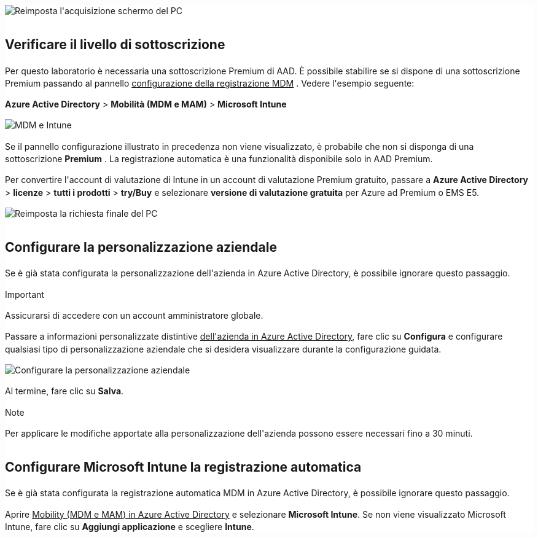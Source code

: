 ![Reimposta l'acquisizione schermo del PC](images/autopilot-reset-progress.jpg)

## <a name="verify-subscription-level"></a>Verificare il livello di sottoscrizione

Per questo laboratorio è necessaria una sottoscrizione Premium di AAD.  È possibile stabilire se si dispone di una sottoscrizione Premium passando al pannello [configurazione della registrazione MDM](https://portal.azure.com/#blade/Microsoft_AAD_IAM/ActiveDirectoryMenuBlade/Mobility) . Vedere l'esempio seguente:

**Azure Active Directory**  >  **Mobilità (MDM e MAM)**  >  **Microsoft Intune**

![MDM e Intune](images/mdm-intune2.png)

Se il pannello configurazione illustrato in precedenza non viene visualizzato, è probabile che non si disponga di una sottoscrizione **Premium** .  La registrazione automatica è una funzionalità disponibile solo in AAD Premium.

Per convertire l'account di valutazione di Intune in un account di valutazione Premium gratuito, passare a **Azure Active Directory**  >  **licenze**  >  **tutti i prodotti**  >  **try/Buy** e selezionare **versione di valutazione gratuita** per Azure ad Premium o EMS E5.

![Reimposta la richiesta finale del PC](images/aad-lic1.png)

## <a name="configure-company-branding"></a>Configurare la personalizzazione aziendale

Se è già stata configurata la personalizzazione dell'azienda in Azure Active Directory, è possibile ignorare questo passaggio.

> [!IMPORTANT]
> Assicurarsi di accedere con un account amministratore globale.

Passare a informazioni personalizzate distintive [dell'azienda in Azure Active Directory](https://portal.azure.com/#blade/Microsoft_AAD_IAM/ActiveDirectoryMenuBlade/LoginTenantBranding), fare clic su **Configura** e configurare qualsiasi tipo di personalizzazione aziendale che si desidera visualizzare durante la configurazione guidata.

![Configurare la personalizzazione aziendale](images/branding.png)

Al termine, fare clic su **Salva**.

> [!NOTE]
> Per applicare le modifiche apportate alla personalizzazione dell'azienda possono essere necessari fino a 30 minuti.

## <a name="configure-microsoft-intune-auto-enrollment"></a>Configurare Microsoft Intune la registrazione automatica

Se è già stata configurata la registrazione automatica MDM in Azure Active Directory, è possibile ignorare questo passaggio.

Aprire [Mobility (MDM e MAM) in Azure Active Directory](https://portal.azure.com/#blade/Microsoft_AAD_IAM/ActiveDirectoryMenuBlade/Mobility) e selezionare **Microsoft Intune**. Se non viene visualizzato Microsoft Intune, fare clic su **Aggiungi applicazione** e scegliere **Intune**.
